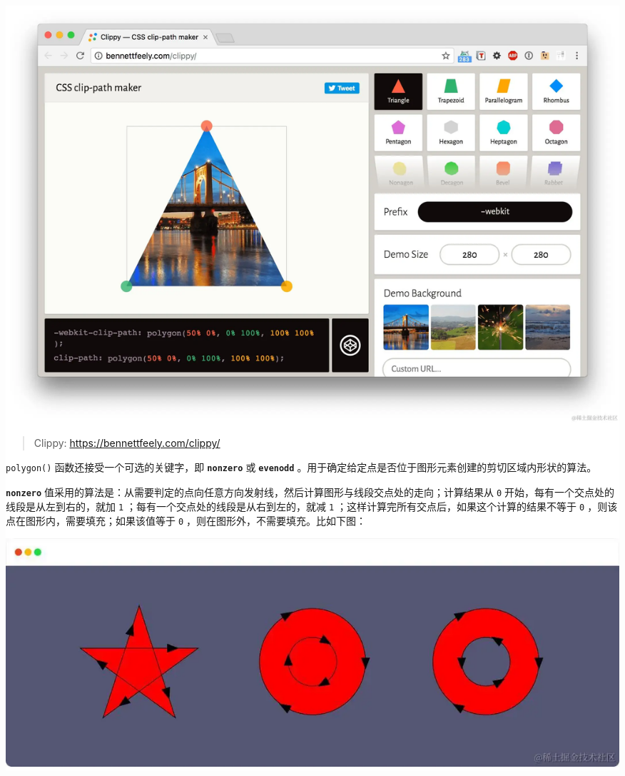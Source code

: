 ![](./images/07906adebe618f410a38f72e0f1bd882.webp )

  


> Clippy: https://bennettfeely.com/clippy/

  


`polygon()` 函数还接受一个可选的关键字，即 **`nonzero`** 或 **`evenodd`** 。用于确定给定点是否位于图形元素创建的剪切区域内形状的算法。

  


**`nonzero`** 值采用的算法是：从需要判定的点向任意方向发射线，然后计算图形与线段交点处的走向；计算结果从 `0` 开始，每有一个交点处的线段是从左到右的，就加 `1` ；每有一个交点处的线段是从右到左的，就减 `1` ；这样计算完所有交点后，如果这个计算的结果不等于 `0` ，则该点在图形内，需要填充；如果该值等于 `0` ，则在图形外，不需要填充。比如下图：

  


![](./images/605631e3db466c75a841f6da61fde3a8.webp )
